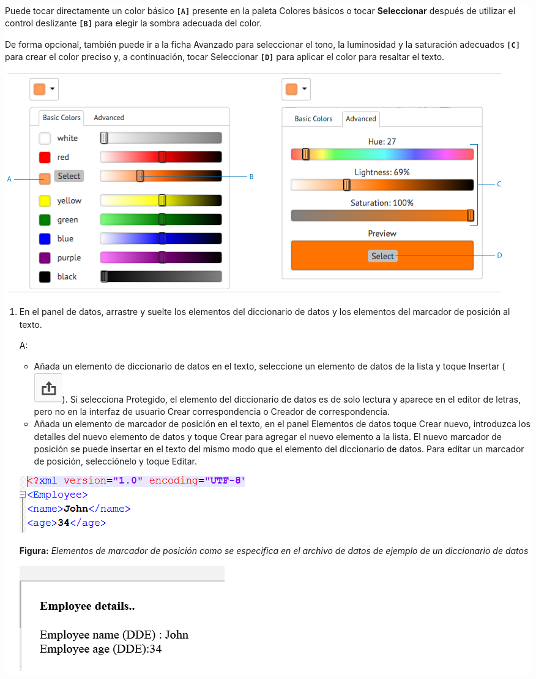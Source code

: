    Puede tocar directamente un color básico **`[A]`** presente en la paleta Colores básicos o tocar **Seleccionar** después de utilizar el control deslizante **`[B]`** para elegir la sombra adecuada del color.

   De forma opcional, también puede ir a la ficha Avanzado para seleccionar el tono, la luminosidad y la saturación adecuados **`[C]`** para crear el color preciso y, a continuación, tocar Seleccionar **`[D]`** para aplicar el color para resaltar el texto.

   ![textbackground color](assets/textbackgroundcolor.png)

1. En el panel de datos, arrastre y suelte los elementos del diccionario de datos y los elementos del marcador de posición al texto.

   A:

   * Añada un elemento de diccionario de datos en el texto, seleccione un elemento de datos de la lista y toque Insertar ( ![insertar](assets/insert.png)). Si selecciona Protegido, el elemento del diccionario de datos es de solo lectura y aparece en el editor de letras, pero no en la interfaz de usuario Crear correspondencia o Creador de correspondencia.
   * Añada un elemento de marcador de posición en el texto, en el panel Elementos de datos toque Crear nuevo, introduzca los detalles del nuevo elemento de datos y toque Crear para agregar el nuevo elemento a la lista. El nuevo marcador de posición se puede insertar en el texto del mismo modo que el elemento del diccionario de datos. Para editar un marcador de posición, selecciónelo y toque Editar.

   ![Elementos de marcador de posición](assets/placeholder_elements_in_xmldata.png)

   **Figura:** *Elementos de marcador de posición como se especifica en el archivo de datos de ejemplo de un diccionario de datos*

   ![Elementos de marcador de posición en letra](assets/placeholder_elements_in_text.png)
